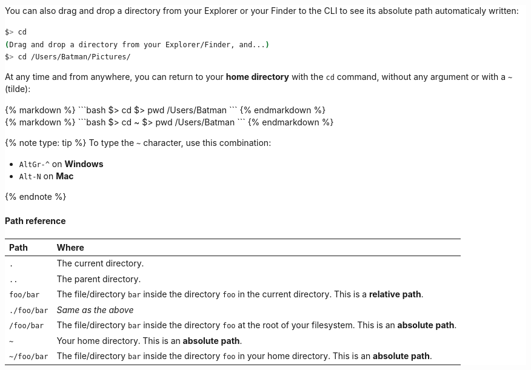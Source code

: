 You can also drag and drop a directory from your Explorer or your Finder to the CLI to see its absolute path automaticaly written:

```bash
$> cd
(Drag and drop a directory from your Explorer/Finder, and...)
$> cd /Users/Batman/Pictures/
```

At any time and from anywhere, you can return to your **home directory** with
the `cd` command, without any argument or with a `~` (tilde):

<div class="grid grid-cols-1 md:grid-cols-2 gap-4">
  <div>
{% markdown %}
```bash
$> cd
$> pwd
/Users/Batman
```
{% endmarkdown %}
  </div>
  <div>
{% markdown %}
```bash
$> cd ~
$> pwd
/Users/Batman
```
{% endmarkdown %}
  </div>
</div>

{% note type: tip %}
To type the `~` character, use this combination:

- `AltGr-^` on **Windows**
- `Alt-N` on **Mac**

{% endnote %}

#### Path reference



| Path        | Where                                                                                                             |
| :---------- | :---------------------------------------------------------------------------------------------------------------- |
| `.`         | The current directory.                                                                                            |
| `..`        | The parent directory.                                                                                             |
| `foo/bar`   | The file/directory `bar` inside the directory `foo` in the current directory. This is a **relative path**.        |
| `./foo/bar` | _Same as the above_                                                                                               |
| `/foo/bar`  | The file/directory `bar` inside the directory `foo` at the root of your filesystem. This is an **absolute path**. |
| `~`         | Your home directory. This is an **absolute path**.                                                                |
| `~/foo/bar` | The file/directory `bar` inside the directory `foo` in your home directory. This is an **absolute path**.         |
